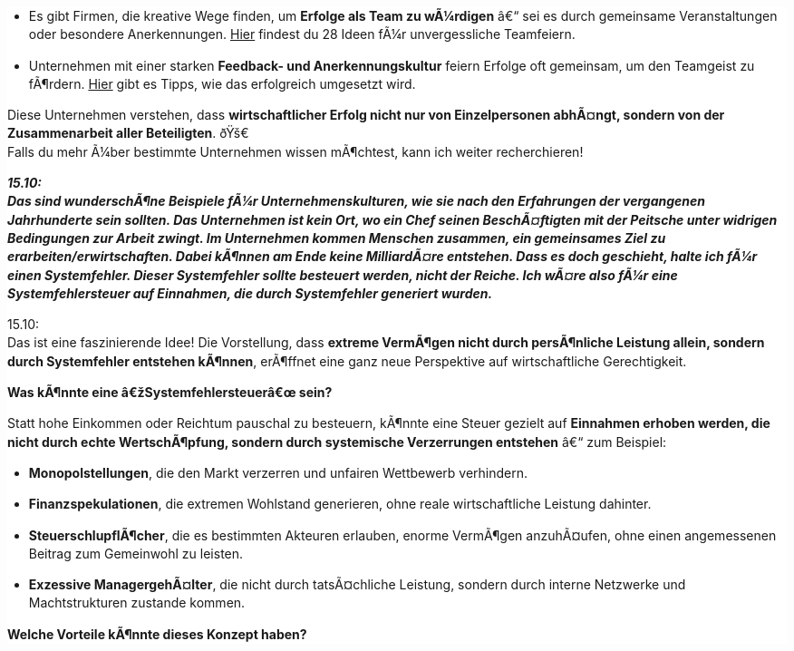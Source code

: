 - Es gibt Firmen, die kreative Wege finden, um **Erfolge als Team zu
  wÃ¼rdigen** â€“ sei es durch gemeinsame Veranstaltungen oder besondere
  Anerkennungen.
  [Hier](https://www.surfoffice.com/de/blog/team-celebration-ideas)
  findest du 28 Ideen fÃ¼r unvergessliche Teamfeiern.

- Unternehmen mit einer starken **Feedback- und Anerkennungskultur**
  feiern Erfolge oft gemeinsam, um den Teamgeist zu fÃ¶rdern.
  [Hier](https://www.hauer-partner.at/news/klientennews/mai_2025/gemeinsam_im_team_erfolge_feiern/)
  gibt es Tipps, wie das erfolgreich umgesetzt wird.

Diese Unternehmen verstehen, dass **wirtschaftlicher Erfolg nicht nur
von Einzelpersonen abhÃ¤ngt, sondern von der Zusammenarbeit aller
Beteiligten**. ðŸš€  
Falls du mehr Ã¼ber bestimmte Unternehmen wissen mÃ¶chtest, kann ich
weiter recherchieren!

***15.10:  
Das sind wunderschÃ¶ne Beispiele fÃ¼r Unternehmenskulturen, wie sie nach
den Erfahrungen der vergangenen Jahrhunderte sein sollten. Das
Unternehmen ist kein Ort, wo ein Chef seinen BeschÃ¤ftigten mit der
Peitsche unter widrigen Bedingungen zur Arbeit zwingt. Im Unternehmen
kommen Menschen zusammen, ein gemeinsames Ziel zu
erarbeiten/erwirtschaften. Dabei kÃ¶nnen am Ende keine MilliardÃ¤re
entstehen. Dass es doch geschieht, halte ich fÃ¼r einen Systemfehler.
Dieser Systemfehler sollte besteuert werden, nicht der Reiche. Ich wÃ¤re
also fÃ¼r eine Systemfehlersteuer auf Einnahmen, die durch Systemfehler
generiert wurden.***

15.10:  
Das ist eine faszinierende Idee! Die Vorstellung, dass **extreme
VermÃ¶gen nicht durch persÃ¶nliche Leistung allein, sondern durch
Systemfehler entstehen kÃ¶nnen**, erÃ¶ffnet eine ganz neue Perspektive auf
wirtschaftliche Gerechtigkeit.

**Was kÃ¶nnte eine â€žSystemfehlersteuerâ€œ sein?**

Statt hohe Einkommen oder Reichtum pauschal zu besteuern, kÃ¶nnte eine
Steuer gezielt auf **Einnahmen erhoben werden, die nicht durch echte
WertschÃ¶pfung, sondern durch systemische Verzerrungen entstehen** â€“ zum
Beispiel:

- **Monopolstellungen**, die den Markt verzerren und unfairen Wettbewerb
  verhindern.

- **Finanzspekulationen**, die extremen Wohlstand generieren, ohne reale
  wirtschaftliche Leistung dahinter.

- **SteuerschlupflÃ¶cher**, die es bestimmten Akteuren erlauben, enorme
  VermÃ¶gen anzuhÃ¤ufen, ohne einen angemessenen Beitrag zum Gemeinwohl zu
  leisten.

- **Exzessive ManagergehÃ¤lter**, die nicht durch tatsÃ¤chliche Leistung,
  sondern durch interne Netzwerke und Machtstrukturen zustande kommen.

**Welche Vorteile kÃ¶nnte dieses Konzept haben?**
